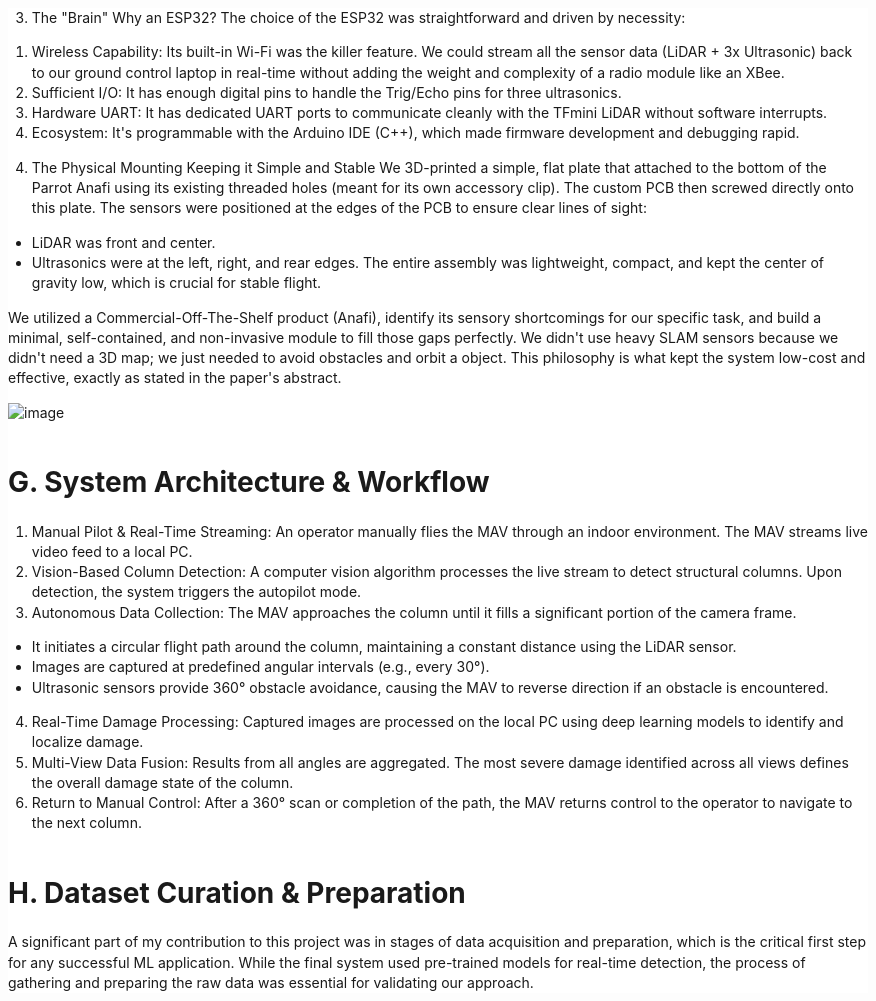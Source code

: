 3. The "Brain"
Why an ESP32?
The choice of the ESP32 was straightforward and driven by necessity:
1) Wireless Capability: Its built-in Wi-Fi was the killer feature. We could stream all the sensor data (LiDAR + 3x Ultrasonic) back to our ground control laptop in real-time without adding the weight and complexity of a radio module like an XBee.
2) Sufficient I/O: It has enough digital pins to handle the Trig/Echo pins for three ultrasonics.
3) Hardware UART: It has dedicated UART ports to communicate cleanly with the TFmini LiDAR without software interrupts.
4) Ecosystem: It's programmable with the Arduino IDE (C++), which made firmware development and debugging rapid.

4. The Physical Mounting
Keeping it Simple and Stable
We 3D-printed a simple, flat plate that attached to the bottom of the Parrot Anafi using its existing threaded holes (meant for its own accessory clip). The custom PCB then screwed directly onto this plate. The sensors were positioned at the edges of the PCB to ensure clear lines of sight:
- LiDAR was front and center.
- Ultrasonics were at the left, right, and rear edges.
The entire assembly was lightweight, compact, and kept the center of gravity low, which is crucial for stable flight.

We utilized a Commercial-Off-The-Shelf product (Anafi), identify its sensory shortcomings for our specific task, and build a minimal, self-contained, and non-invasive module to fill those gaps perfectly. We didn't use heavy SLAM sensors because we didn't need a 3D map; we just needed to avoid obstacles and orbit a object. This philosophy is what kept the system low-cost and effective, exactly as stated in the paper's abstract.

<img width="749" height="803" alt="image" src="https://github.com/user-attachments/assets/0c98731b-ab58-4ee0-b4d0-5f4b807e6667" />


# G. System Architecture & Workflow
1) Manual Pilot & Real-Time Streaming: An operator manually flies the MAV through an indoor environment. The MAV streams live video feed to a local PC.
2) Vision-Based Column Detection: A computer vision algorithm processes the live stream to detect structural columns. Upon detection, the system triggers the autopilot mode.
3) Autonomous Data Collection:
The MAV approaches the column until it fills a significant portion of the camera frame.
- It initiates a circular flight path around the column, maintaining a constant distance using the LiDAR sensor.
- Images are captured at predefined angular intervals (e.g., every 30°).
- Ultrasonic sensors provide 360° obstacle avoidance, causing the MAV to reverse direction if an obstacle is encountered.
4) Real-Time Damage Processing: Captured images are processed on the local PC using deep learning models to identify and localize damage.
5) Multi-View Data Fusion: Results from all angles are aggregated. The most severe damage identified across all views defines the overall damage state of the column.
6) Return to Manual Control: After a 360° scan or completion of the path, the MAV returns control to the operator to navigate to the next column.

# H. Dataset Curation & Preparation
A significant part of my contribution to this project was in stages of data acquisition and preparation, which is the critical first step for any successful  ML application. While the final system used pre-trained models for real-time detection, the process of gathering and preparing the raw data was essential for validating our approach.
